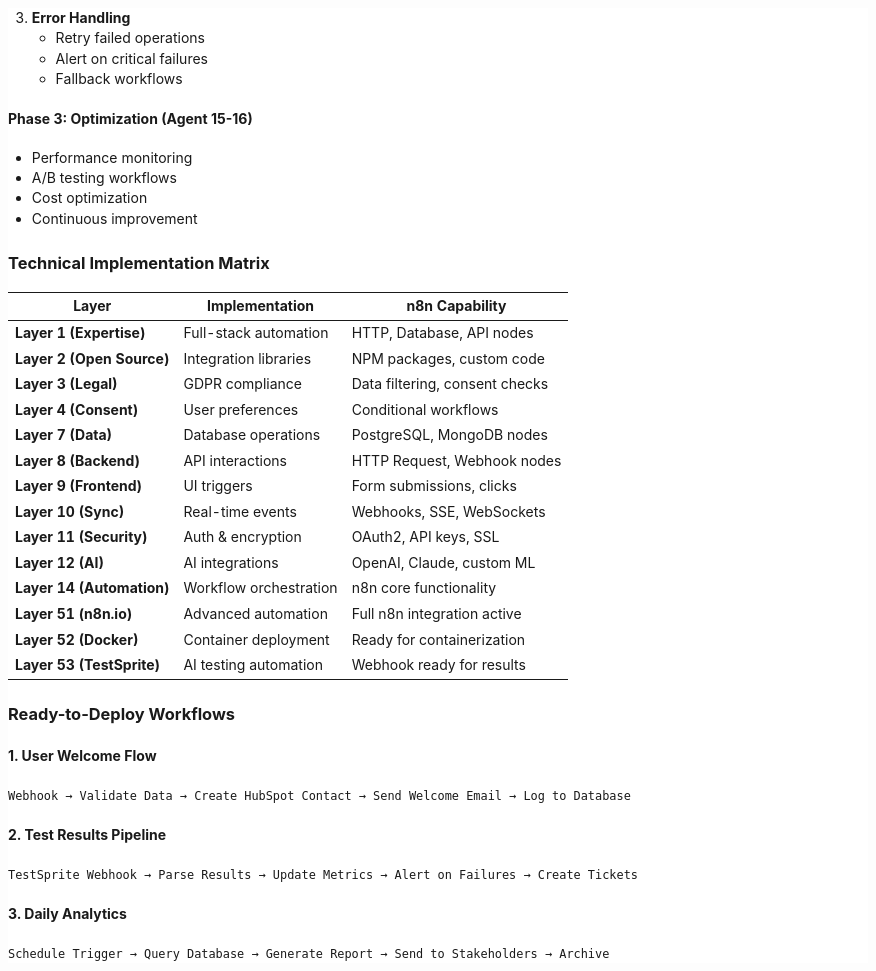 3. **Error Handling**
   - Retry failed operations
   - Alert on critical failures
   - Fallback workflows

#### Phase 3: Optimization (Agent 15-16)
- Performance monitoring
- A/B testing workflows
- Cost optimization
- Continuous improvement

### Technical Implementation Matrix

| Layer | Implementation | n8n Capability |
|-------|---------------|----------------|
| **Layer 1 (Expertise)** | Full-stack automation | HTTP, Database, API nodes |
| **Layer 2 (Open Source)** | Integration libraries | NPM packages, custom code |
| **Layer 3 (Legal)** | GDPR compliance | Data filtering, consent checks |
| **Layer 4 (Consent)** | User preferences | Conditional workflows |
| **Layer 7 (Data)** | Database operations | PostgreSQL, MongoDB nodes |
| **Layer 8 (Backend)** | API interactions | HTTP Request, Webhook nodes |
| **Layer 9 (Frontend)** | UI triggers | Form submissions, clicks |
| **Layer 10 (Sync)** | Real-time events | Webhooks, SSE, WebSockets |
| **Layer 11 (Security)** | Auth & encryption | OAuth2, API keys, SSL |
| **Layer 12 (AI)** | AI integrations | OpenAI, Claude, custom ML |
| **Layer 14 (Automation)** | Workflow orchestration | n8n core functionality |
| **Layer 51 (n8n.io)** | Advanced automation | Full n8n integration active |
| **Layer 52 (Docker)** | Container deployment | Ready for containerization |
| **Layer 53 (TestSprite)** | AI testing automation | Webhook ready for results |

### Ready-to-Deploy Workflows

#### 1. User Welcome Flow
```
Webhook → Validate Data → Create HubSpot Contact → Send Welcome Email → Log to Database
```

#### 2. Test Results Pipeline
```
TestSprite Webhook → Parse Results → Update Metrics → Alert on Failures → Create Tickets
```

#### 3. Daily Analytics
```
Schedule Trigger → Query Database → Generate Report → Send to Stakeholders → Archive
```
